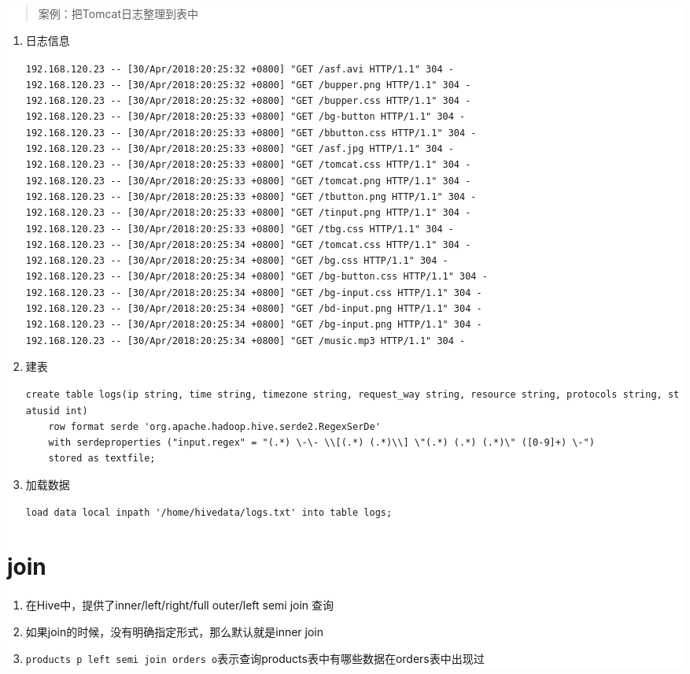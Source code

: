 > 案例：把Tomcat日志整理到表中

1. 日志信息

   ```
   192.168.120.23 -- [30/Apr/2018:20:25:32 +0800] "GET /asf.avi HTTP/1.1" 304 -
   192.168.120.23 -- [30/Apr/2018:20:25:32 +0800] "GET /bupper.png HTTP/1.1" 304 -
   192.168.120.23 -- [30/Apr/2018:20:25:32 +0800] "GET /bupper.css HTTP/1.1" 304 -
   192.168.120.23 -- [30/Apr/2018:20:25:33 +0800] "GET /bg-button HTTP/1.1" 304 -
   192.168.120.23 -- [30/Apr/2018:20:25:33 +0800] "GET /bbutton.css HTTP/1.1" 304 -
   192.168.120.23 -- [30/Apr/2018:20:25:33 +0800] "GET /asf.jpg HTTP/1.1" 304 -
   192.168.120.23 -- [30/Apr/2018:20:25:33 +0800] "GET /tomcat.css HTTP/1.1" 304 -
   192.168.120.23 -- [30/Apr/2018:20:25:33 +0800] "GET /tomcat.png HTTP/1.1" 304 -
   192.168.120.23 -- [30/Apr/2018:20:25:33 +0800] "GET /tbutton.png HTTP/1.1" 304 -
   192.168.120.23 -- [30/Apr/2018:20:25:33 +0800] "GET /tinput.png HTTP/1.1" 304 -
   192.168.120.23 -- [30/Apr/2018:20:25:33 +0800] "GET /tbg.css HTTP/1.1" 304 -
   192.168.120.23 -- [30/Apr/2018:20:25:34 +0800] "GET /tomcat.css HTTP/1.1" 304 -
   192.168.120.23 -- [30/Apr/2018:20:25:34 +0800] "GET /bg.css HTTP/1.1" 304 -
   192.168.120.23 -- [30/Apr/2018:20:25:34 +0800] "GET /bg-button.css HTTP/1.1" 304 -
   192.168.120.23 -- [30/Apr/2018:20:25:34 +0800] "GET /bg-input.css HTTP/1.1" 304 -
   192.168.120.23 -- [30/Apr/2018:20:25:34 +0800] "GET /bd-input.png HTTP/1.1" 304 -
   192.168.120.23 -- [30/Apr/2018:20:25:34 +0800] "GET /bg-input.png HTTP/1.1" 304 -
   192.168.120.23 -- [30/Apr/2018:20:25:34 +0800] "GET /music.mp3 HTTP/1.1" 304 -
   ```

   

2. 建表

   ```mysql
   create table logs(ip string, time string, timezone string, request_way string, resource string, protocols string, statusid int) 
       row format serde 'org.apache.hadoop.hive.serde2.RegexSerDe' 
       with serdeproperties ("input.regex" = "(.*) \-\- \\[(.*) (.*)\\] \"(.*) (.*) (.*)\" ([0-9]+) \-") 
       stored as textfile; 
   ```

   

3. 加载数据

   ```mysql
   load data local inpath '/home/hivedata/logs.txt' into table logs; 
   ```

   



# join

1. 在Hive中，提供了inner/left/right/full outer/left semi join 查询

2. 如果join的时候，没有明确指定形式，那么默认就是inner join

3. `products p left semi join orders o`表示查询products表中有哪些数据在orders表中出现过

   
